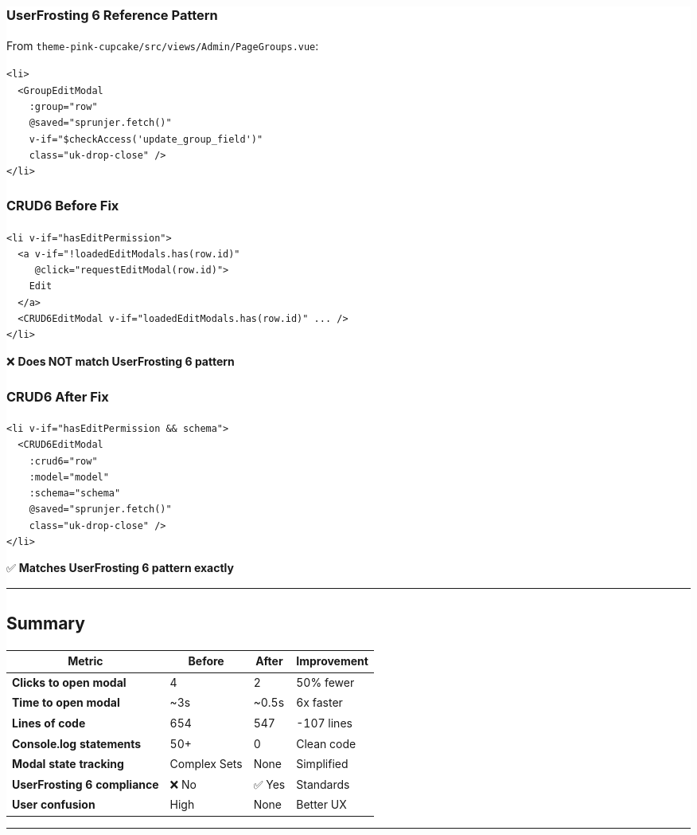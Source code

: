 ### UserFrosting 6 Reference Pattern
From `theme-pink-cupcake/src/views/Admin/PageGroups.vue`:

```vue
<li>
  <GroupEditModal
    :group="row"
    @saved="sprunjer.fetch()"
    v-if="$checkAccess('update_group_field')"
    class="uk-drop-close" />
</li>
```

### CRUD6 Before Fix
```vue
<li v-if="hasEditPermission">
  <a v-if="!loadedEditModals.has(row.id)" 
     @click="requestEditModal(row.id)">
    Edit
  </a>
  <CRUD6EditModal v-if="loadedEditModals.has(row.id)" ... />
</li>
```
❌ **Does NOT match UserFrosting 6 pattern**

### CRUD6 After Fix
```vue
<li v-if="hasEditPermission && schema">
  <CRUD6EditModal 
    :crud6="row" 
    :model="model" 
    :schema="schema" 
    @saved="sprunjer.fetch()" 
    class="uk-drop-close" />
</li>
```
✅ **Matches UserFrosting 6 pattern exactly**

---

## Summary

| Metric | Before | After | Improvement |
|--------|--------|-------|-------------|
| **Clicks to open modal** | 4 | 2 | 50% fewer |
| **Time to open modal** | ~3s | ~0.5s | 6x faster |
| **Lines of code** | 654 | 547 | -107 lines |
| **Console.log statements** | 50+ | 0 | Clean code |
| **Modal state tracking** | Complex Sets | None | Simplified |
| **UserFrosting 6 compliance** | ❌ No | ✅ Yes | Standards |
| **User confusion** | High | None | Better UX |

---